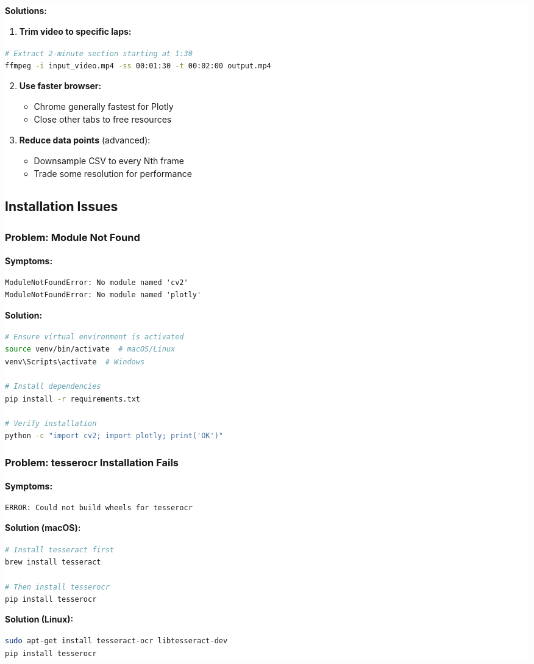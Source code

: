 **Solutions:**

1. **Trim video to specific laps:**
```bash
# Extract 2-minute section starting at 1:30
ffmpeg -i input_video.mp4 -ss 00:01:30 -t 00:02:00 output.mp4
```

2. **Use faster browser:**
   - Chrome generally fastest for Plotly
   - Close other tabs to free resources

3. **Reduce data points** (advanced):
   - Downsample CSV to every Nth frame
   - Trade some resolution for performance

## Installation Issues

### Problem: Module Not Found

**Symptoms:**
```
ModuleNotFoundError: No module named 'cv2'
ModuleNotFoundError: No module named 'plotly'
```

**Solution:**
```bash
# Ensure virtual environment is activated
source venv/bin/activate  # macOS/Linux
venv\Scripts\activate  # Windows

# Install dependencies
pip install -r requirements.txt

# Verify installation
python -c "import cv2; import plotly; print('OK')"
```

### Problem: tesserocr Installation Fails

**Symptoms:**
```
ERROR: Could not build wheels for tesserocr
```

**Solution (macOS):**
```bash
# Install tesseract first
brew install tesseract

# Then install tesserocr
pip install tesserocr
```

**Solution (Linux):**
```bash
sudo apt-get install tesseract-ocr libtesseract-dev
pip install tesserocr
```
